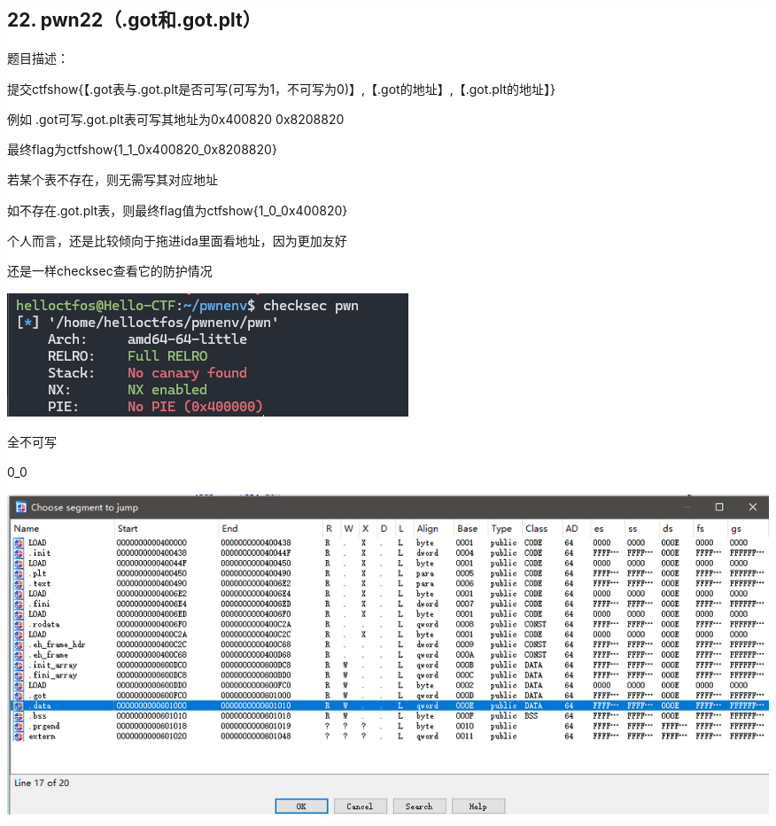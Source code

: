 



## 22. pwn22（.got和.got.plt）

题目描述：

提交ctfshow{【.got表与.got.plt是否可写(可写为1，不可写为0)】,【.got的地址】,【.got.plt的地址】}

例如 .got可写.got.plt表可写其地址为0x400820 0x8208820

最终flag为ctfshow{1_1_0x400820_0x8208820}

若某个表不存在，则无需写其对应地址

如不存在.got.plt表，则最终flag值为ctfshow{1_0_0x400820}



个人而言，还是比较倾向于拖进ida里面看地址，因为更加友好

还是一样checksec查看它的防护情况

![image-20241030163707174](../_media/image-20241030163707174.png)

全不可写

0_0

![image-20241030163756607](../_media/image-20241030163756607.png)
